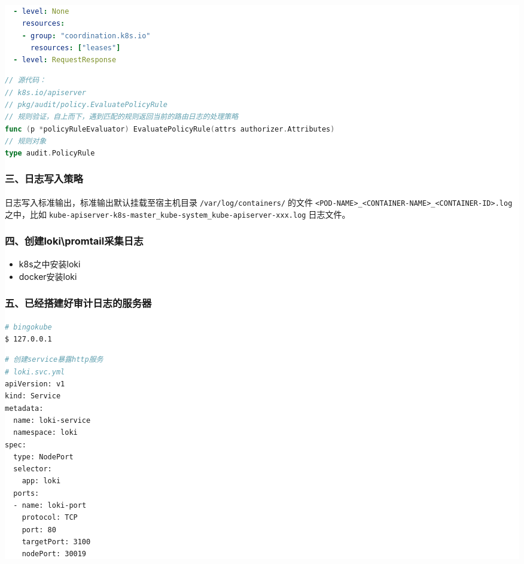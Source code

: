 ``` yml
  - level: None
    resources:
    - group: "coordination.k8s.io"
      resources: ["leases"]
  - level: RequestResponse
```

``` go
// 源代码：
// k8s.io/apiserver
// pkg/audit/policy.EvaluatePolicyRule
// 规则验证，自上而下，遇到匹配的规则返回当前的路由日志的处理策略
func (p *policyRuleEvaluator) EvaluatePolicyRule(attrs authorizer.Attributes)
// 规则对象
type audit.PolicyRule
```

### 三、日志写入策略

日志写入标准输出，标准输出默认挂载至宿主机目录 `/var/log/containers/` 的文件 `<POD-NAME>_<CONTAINER-NAME>_<CONTAINER-ID>.log` 之中，比如 `kube-apiserver-k8s-master_kube-system_kube-apiserver-xxx.log` 日志文件。

### 四、创建loki\promtail采集日志

- k8s之中安装loki
- docker安装loki


### 五、已经搭建好审计日志的服务器

``` bash
# bingokube
$ 127.0.0.1
```

``` bash 
# 创建service暴露http服务
# loki.svc.yml
apiVersion: v1
kind: Service
metadata:
  name: loki-service
  namespace: loki
spec:
  type: NodePort
  selector:
    app: loki
  ports:
  - name: loki-port
    protocol: TCP
    port: 80
    targetPort: 3100
    nodePort: 30019
```
